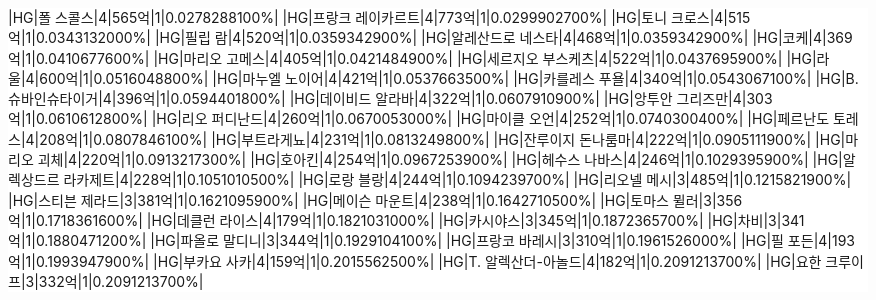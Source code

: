 |HG|폴 스콜스|4|565억|1|0.0278288100%|
|HG|프랑크 레이카르트|4|773억|1|0.0299902700%|
|HG|토니 크로스|4|515억|1|0.0343132000%|
|HG|필립 람|4|520억|1|0.0359342900%|
|HG|알레산드로 네스타|4|468억|1|0.0359342900%|
|HG|코케|4|369억|1|0.0410677600%|
|HG|마리오 고메스|4|405억|1|0.0421484900%|
|HG|세르지오 부스케츠|4|522억|1|0.0437695900%|
|HG|라울|4|600억|1|0.0516048800%|
|HG|마누엘 노이어|4|421억|1|0.0537663500%|
|HG|카를레스 푸욜|4|340억|1|0.0543067100%|
|HG|B. 슈바인슈타이거|4|396억|1|0.0594401800%|
|HG|데이비드 알라바|4|322억|1|0.0607910900%|
|HG|앙투안 그리즈만|4|303억|1|0.0610612800%|
|HG|리오 퍼디난드|4|260억|1|0.0670053000%|
|HG|마이클 오언|4|252억|1|0.0740300400%|
|HG|페르난도 토레스|4|208억|1|0.0807846100%|
|HG|부트라게뇨|4|231억|1|0.0813249800%|
|HG|잔루이지 돈나룸마|4|222억|1|0.0905111900%|
|HG|마리오 괴체|4|220억|1|0.0913217300%|
|HG|호아킨|4|254억|1|0.0967253900%|
|HG|헤수스 나바스|4|246억|1|0.1029395900%|
|HG|알렉상드르 라카제트|4|228억|1|0.1051010500%|
|HG|로랑 블랑|4|244억|1|0.1094239700%|
|HG|리오넬 메시|3|485억|1|0.1215821900%|
|HG|스티븐 제라드|3|381억|1|0.1621095900%|
|HG|메이슨 마운트|4|238억|1|0.1642710500%|
|HG|토마스 뮐러|3|356억|1|0.1718361600%|
|HG|데클런 라이스|4|179억|1|0.1821031000%|
|HG|카시야스|3|345억|1|0.1872365700%|
|HG|차비|3|341억|1|0.1880471200%|
|HG|파올로 말디니|3|344억|1|0.1929104100%|
|HG|프랑코 바레시|3|310억|1|0.1961526000%|
|HG|필 포든|4|193억|1|0.1993947900%|
|HG|부카요 사카|4|159억|1|0.2015562500%|
|HG|T. 알렉산더-아놀드|4|182억|1|0.2091213700%|
|HG|요한 크루이프|3|332억|1|0.2091213700%|